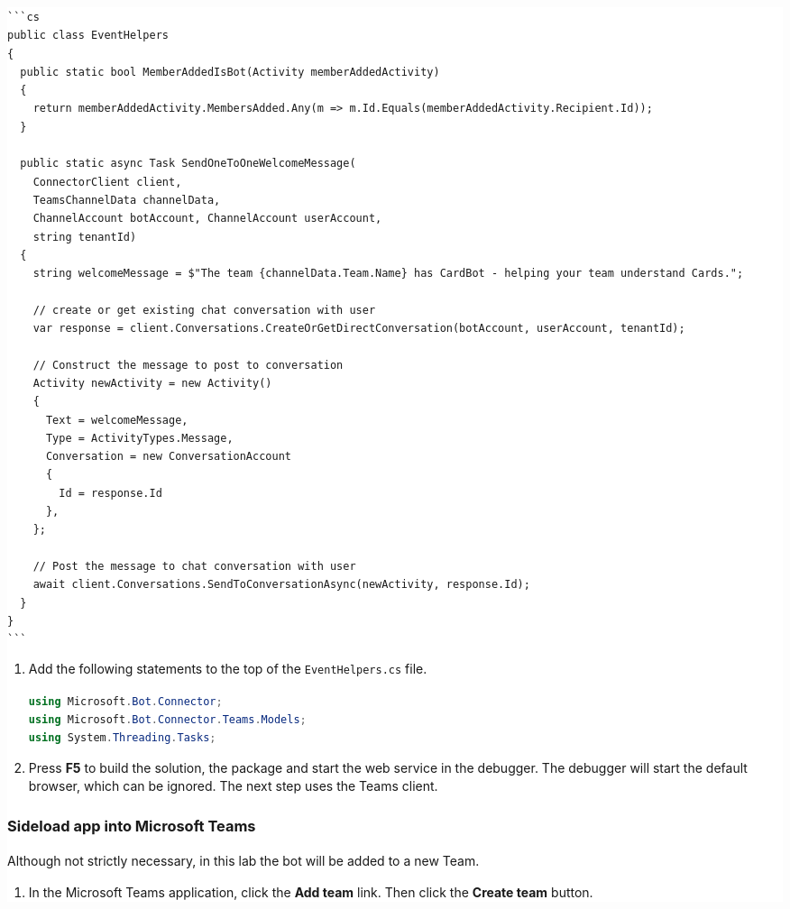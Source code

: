     ```cs
    public class EventHelpers
    {
      public static bool MemberAddedIsBot(Activity memberAddedActivity)
      {
        return memberAddedActivity.MembersAdded.Any(m => m.Id.Equals(memberAddedActivity.Recipient.Id));
      }

      public static async Task SendOneToOneWelcomeMessage(
        ConnectorClient client,
        TeamsChannelData channelData,
        ChannelAccount botAccount, ChannelAccount userAccount,
        string tenantId)
      {
        string welcomeMessage = $"The team {channelData.Team.Name} has CardBot - helping your team understand Cards.";

        // create or get existing chat conversation with user
        var response = client.Conversations.CreateOrGetDirectConversation(botAccount, userAccount, tenantId);

        // Construct the message to post to conversation
        Activity newActivity = new Activity()
        {
          Text = welcomeMessage,
          Type = ActivityTypes.Message,
          Conversation = new ConversationAccount
          {
            Id = response.Id
          },
        };

        // Post the message to chat conversation with user
        await client.Conversations.SendToConversationAsync(newActivity, response.Id);
      }
    }
    ```

1. Add the following statements to the top of the `EventHelpers.cs` file.

    ```cs
    using Microsoft.Bot.Connector;
    using Microsoft.Bot.Connector.Teams.Models;
    using System.Threading.Tasks;
    ```

1. Press **F5** to build the solution, the package and start the web service in the debugger. The debugger will start the default browser, which can be ignored. The next step uses the Teams client.

### Sideload app into Microsoft Teams

Although not strictly necessary, in this lab the bot will be added to a new Team.

1. In the Microsoft Teams application, click the **Add team** link. Then click the **Create team** button.
